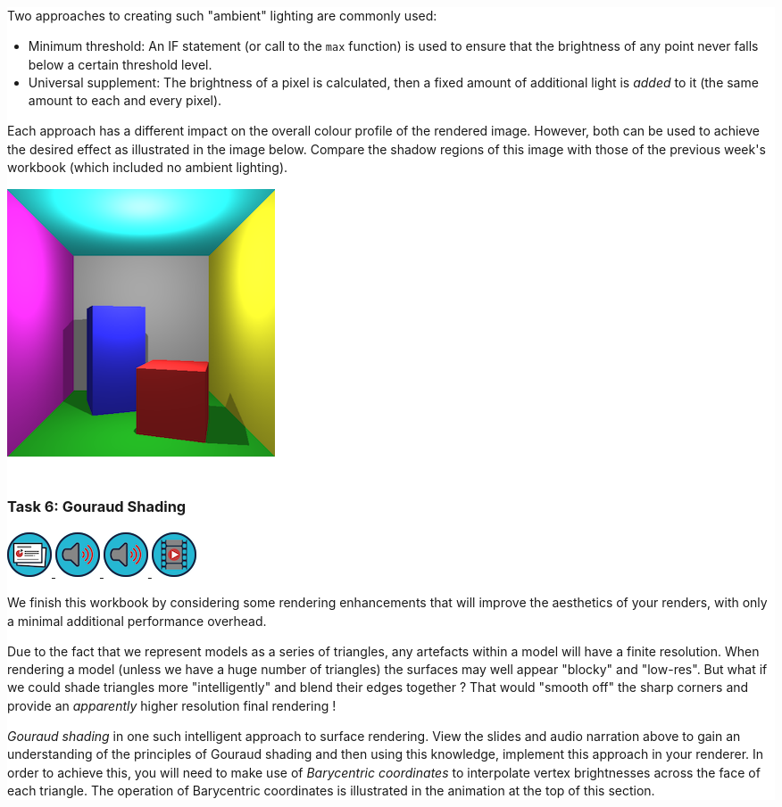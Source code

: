 Two approaches to creating such "ambient" lighting are commonly used:
- Minimum threshold: An IF statement (or call to the `max` function) is used to ensure that the brightness of any point never falls below a certain threshold level.
- Universal supplement: The brightness of a pixel is calculated, then a fixed amount of additional light is _added_ to it (the same amount to each and every pixel).

Each approach has a different impact on the overall colour profile of the rendered image. However, both can be used to achieve the desired effect as illustrated in the image below. Compare the shadow regions of this image with those of the previous week's workbook (which included no ambient lighting).  


![](05%20Ambient%20Lighting/images/shadows-with-ambient.png)

# 
### Task 6: Gouraud Shading
 <a href='06%20Gouraud%20Shading/slides/segment-1.pdf' target='_blank'> ![](../../resources/icons/slides.png) </a> <a href='06%20Gouraud%20Shading/audio/segment-1.mp4' target='_blank'> ![](../../resources/icons/audio.png) </a> <a href='06%20Gouraud%20Shading/audio/segment-2.mp4' target='_blank'> ![](../../resources/icons/audio.png) </a> <a href='06%20Gouraud%20Shading/animation/segment-1.mp4' target='_blank'> ![](../../resources/icons/animation.png) </a>

We finish this workbook by considering some rendering enhancements that will improve the aesthetics of your renders, with only a minimal additional performance overhead.

Due to the fact that we represent models as a series of triangles, any artefacts within a model will have a finite resolution. When rendering a model (unless we have a huge number of triangles) the surfaces may well appear "blocky" and "low-res". But what if we could shade triangles more "intelligently" and blend their edges together ? That would "smooth off" the sharp corners and provide an _apparently_ higher resolution final rendering !

_Gouraud shading_ in one such intelligent approach to surface rendering. View the slides and audio narration above to gain an understanding of the principles of Gouraud shading and then using this knowledge, implement this approach in your renderer. In order to achieve this, you will need to make use of _Barycentric coordinates_ to interpolate vertex brightnesses across the face of each triangle. The operation of Barycentric coordinates is illustrated in the animation at the top of this section.
